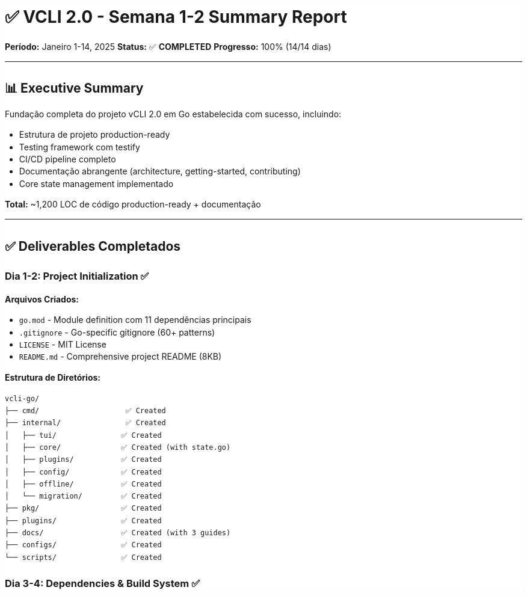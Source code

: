 # ✅ VCLI 2.0 - Semana 1-2 Summary Report

**Período:** Janeiro 1-14, 2025
**Status:** ✅ **COMPLETED**
**Progresso:** 100% (14/14 dias)

---

## 📊 Executive Summary

Fundação completa do projeto vCLI 2.0 em Go estabelecida com sucesso, incluindo:
- Estrutura de projeto production-ready
- Testing framework com testify
- CI/CD pipeline completo
- Documentação abrangente (architecture, getting-started, contributing)
- Core state management implementado

**Total:** ~1,200 LOC de código production-ready + documentação

---

## ✅ Deliverables Completados

### Dia 1-2: Project Initialization ✅

**Arquivos Criados:**
- `go.mod` - Module definition com 11 dependências principais
- `.gitignore` - Go-specific gitignore (60+ patterns)
- `LICENSE` - MIT License
- `README.md` - Comprehensive project README (8KB)

**Estrutura de Diretórios:**
```
vcli-go/
├── cmd/                    ✅ Created
├── internal/               ✅ Created
│   ├── tui/               ✅ Created
│   ├── core/              ✅ Created (with state.go)
│   ├── plugins/           ✅ Created
│   ├── config/            ✅ Created
│   ├── offline/           ✅ Created
│   └── migration/         ✅ Created
├── pkg/                   ✅ Created
├── plugins/               ✅ Created
├── docs/                  ✅ Created (with 3 guides)
├── configs/               ✅ Created
└── scripts/               ✅ Created
```

### Dia 3-4: Dependencies & Build System ✅
